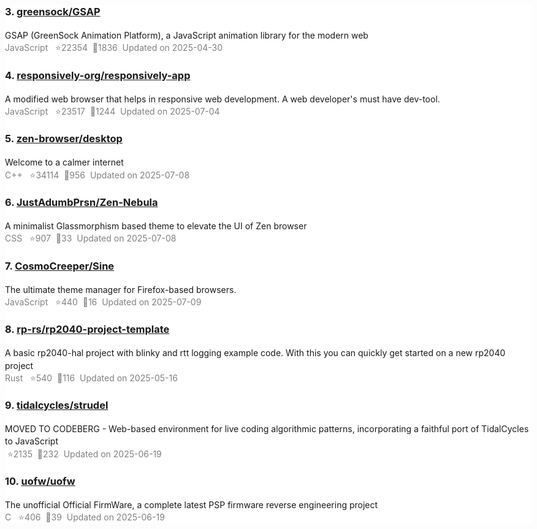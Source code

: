 ### 3. [greensock/GSAP](https://github.com/greensock/GSAP)

GSAP (GreenSock Animation Platform), a JavaScript animation library for the modern web  
<font color='gray'>JavaScript&nbsp;&nbsp;&nbsp;⭐22354&nbsp;&nbsp;🔌1836&nbsp;&nbsp;Updated on 2025-04-30</font>

### 4. [responsively-org/responsively-app](https://github.com/responsively-org/responsively-app)

A modified web browser that helps in responsive web development. A web developer&#x27;s must have dev-tool.  
<font color='gray'>JavaScript&nbsp;&nbsp;&nbsp;⭐23517&nbsp;&nbsp;🔌1244&nbsp;&nbsp;Updated on 2025-07-04</font>

### 5. [zen-browser/desktop](https://github.com/zen-browser/desktop)

Welcome to a calmer internet  
<font color='gray'>C++&nbsp;&nbsp;&nbsp;⭐34114&nbsp;&nbsp;🔌956&nbsp;&nbsp;Updated on 2025-07-08</font>

### 6. [JustAdumbPrsn/Zen-Nebula](https://github.com/JustAdumbPrsn/Zen-Nebula)

A minimalist Glassmorphism based theme to elevate the UI of Zen browser  
<font color='gray'>CSS&nbsp;&nbsp;&nbsp;⭐907&nbsp;&nbsp;🔌33&nbsp;&nbsp;Updated on 2025-07-08</font>

### 7. [CosmoCreeper/Sine](https://github.com/CosmoCreeper/Sine)

The ultimate theme manager for Firefox-based browsers.  
<font color='gray'>JavaScript&nbsp;&nbsp;&nbsp;⭐440&nbsp;&nbsp;🔌16&nbsp;&nbsp;Updated on 2025-07-09</font>

### 8. [rp-rs/rp2040-project-template](https://github.com/rp-rs/rp2040-project-template)

A basic rp2040-hal project with blinky and rtt logging example code. With this you can quickly get started on a new rp2040 project  
<font color='gray'>Rust&nbsp;&nbsp;&nbsp;⭐540&nbsp;&nbsp;🔌116&nbsp;&nbsp;Updated on 2025-05-16</font>

### 9. [tidalcycles/strudel](https://github.com/tidalcycles/strudel)

MOVED TO CODEBERG - Web-based environment for live coding algorithmic patterns, incorporating a faithful port of TidalCycles to JavaScript  
<font color='gray'>&nbsp;⭐2135&nbsp;&nbsp;🔌232&nbsp;&nbsp;Updated on 2025-06-19</font>

### 10. [uofw/uofw](https://github.com/uofw/uofw)

The unofficial Official FirmWare, a complete latest PSP firmware reverse engineering project  
<font color='gray'>C&nbsp;&nbsp;&nbsp;⭐406&nbsp;&nbsp;🔌39&nbsp;&nbsp;Updated on 2025-06-19</font>
